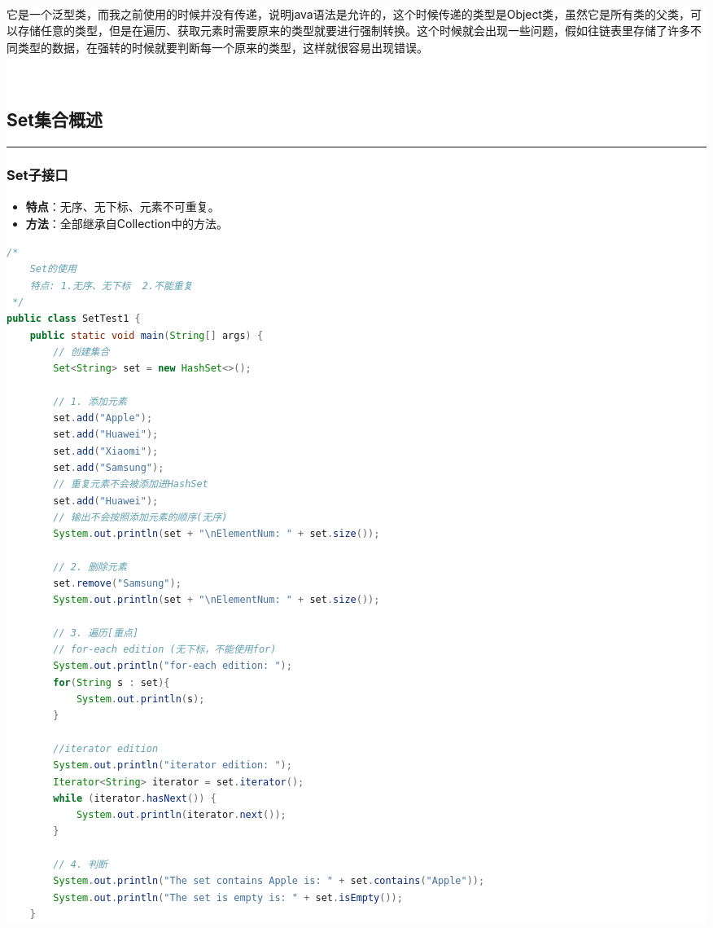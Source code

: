   它是一个泛型类，而我之前使用的时候并没有传递，说明java语法是允许的，这个时候传递的类型是Object类，虽然它是所有类的父类，可以存储任意的类型，但是在遍历、获取元素时需要原来的类型就要进行强制转换。这个时候就会出现一些问题，假如往链表里存储了许多不同类型的数据，在强转的时候就要判断每一个原来的类型，这样就很容易出现错误。

<br/>

## Set集合概述

---

### **Set子接口**

- **特点**：无序、无下标、元素不可重复。
- **方法**：全部继承自Collection中的方法。

```java
/*
    Set的使用
    特点: 1.无序、无下标  2.不能重复
 */
public class SetTest1 {
    public static void main(String[] args) {
        // 创建集合
        Set<String> set = new HashSet<>();

        // 1. 添加元素
        set.add("Apple");
        set.add("Huawei");
        set.add("Xiaomi");
        set.add("Samsung");
        // 重复元素不会被添加进HashSet
        set.add("Huawei");
        // 输出不会按照添加元素的顺序(无序)
        System.out.println(set + "\nElementNum: " + set.size());

        // 2. 删除元素
        set.remove("Samsung");
        System.out.println(set + "\nElementNum: " + set.size());

        // 3. 遍历[重点]
        // for-each edition (无下标，不能使用for)
        System.out.println("for-each edition: ");
        for(String s : set){
            System.out.println(s);
        }

        //iterator edition
        System.out.println("iterator edition: ");
        Iterator<String> iterator = set.iterator();
        while (iterator.hasNext()) {
            System.out.println(iterator.next());
        }

        // 4. 判断
        System.out.println("The set contains Apple is: " + set.contains("Apple"));
        System.out.println("The set is empty is: " + set.isEmpty());
    }
```
